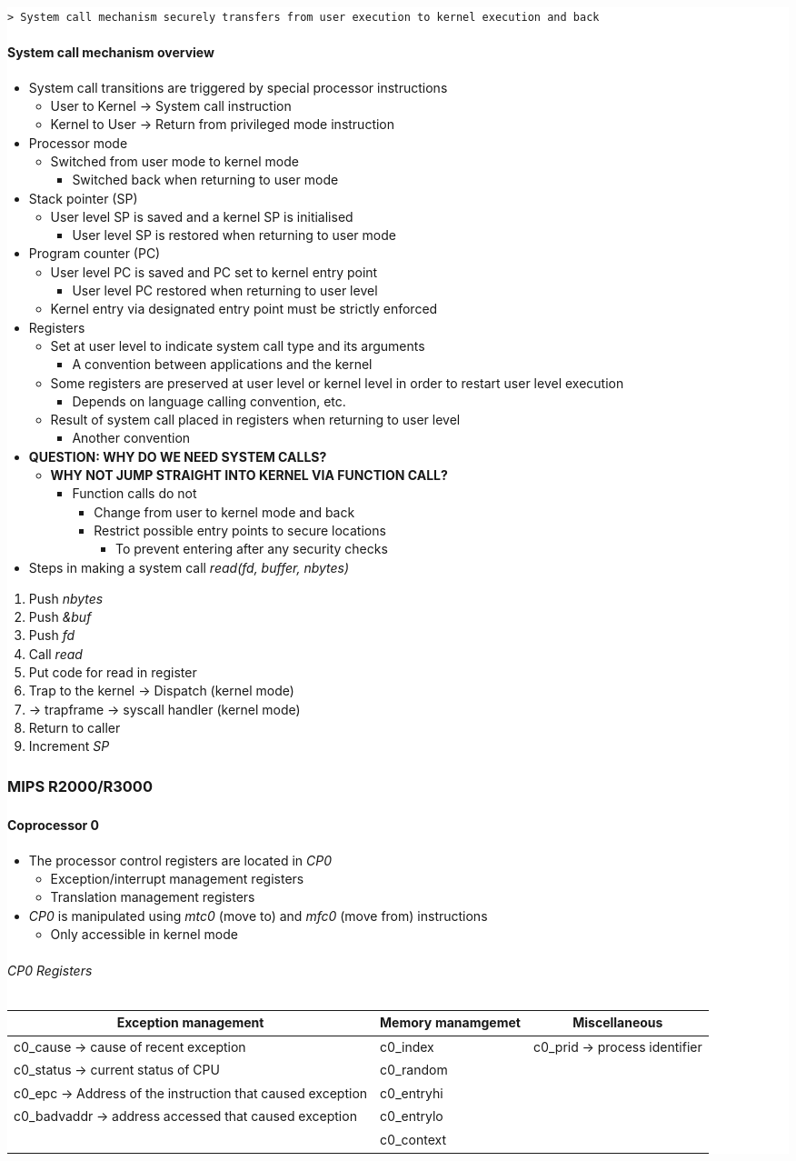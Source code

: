 	> System call mechanism securely transfers from user execution to kernel execution and back

#### System call mechanism overview
* System call transitions are triggered by special processor instructions
	* User to Kernel → System call instruction
	* Kernel to User → Return from privileged mode instruction
* Processor mode
	* Switched from user mode to kernel mode
		* Switched back when returning to user mode
* Stack pointer (SP)
	* User level SP is saved and a kernel SP is initialised
		* User level SP is restored when returning to user mode
* Program counter (PC)
	* User level PC is saved and PC set to kernel entry point
		* User level PC restored when returning to user level
	* Kernel entry via designated entry point must be strictly enforced
* Registers
	* Set at user level to indicate system call type and its arguments
		* A convention between applications and the kernel
	* Some registers are preserved at user level or kernel level in order to restart user level execution
		* Depends on language calling convention, etc.
	* Result of system call placed in registers when returning to user level
		* Another convention
* **QUESTION: WHY DO WE NEED SYSTEM CALLS?**
	* **WHY NOT JUMP STRAIGHT INTO KERNEL VIA FUNCTION CALL?**
		* Function calls do not
			* Change from user to kernel mode and back
			* Restrict possible entry points to secure locations
				* To prevent entering after any security checks
* Steps in making a system call
*read(fd, buffer, nbytes)*
1. Push *nbytes*
2. Push *&buf*
3. Push *fd*
4. Call *read*
5. Put code for read in register
6. Trap to the kernel → Dispatch 	(kernel mode)
7. → trapframe → syscall handler 	(kernel mode)
9. Return to caller
10. Increment *SP* 

### MIPS R2000/R3000
#### Coprocessor 0
* The processor control registers are located in *CP0*
	* Exception/interrupt management registers
	* Translation management registers
* *CP0* is manipulated using *mtc0* (move to) and *mfc0* (move from) instructions
	* Only accessible in kernel mode

###### CP0 Registers
Exception management | Memory manamgemet | Miscellaneous
---------------------|-------------------|---------------
c0_cause → cause of recent exception | c0_index | c0_prid → process identifier
c0_status → current status of CPU | c0_random |
c0_epc → Address of the instruction that caused exception | c0_entryhi
c0_badvaddr → address accessed that caused exception | c0_entrylo
| | c0_context
